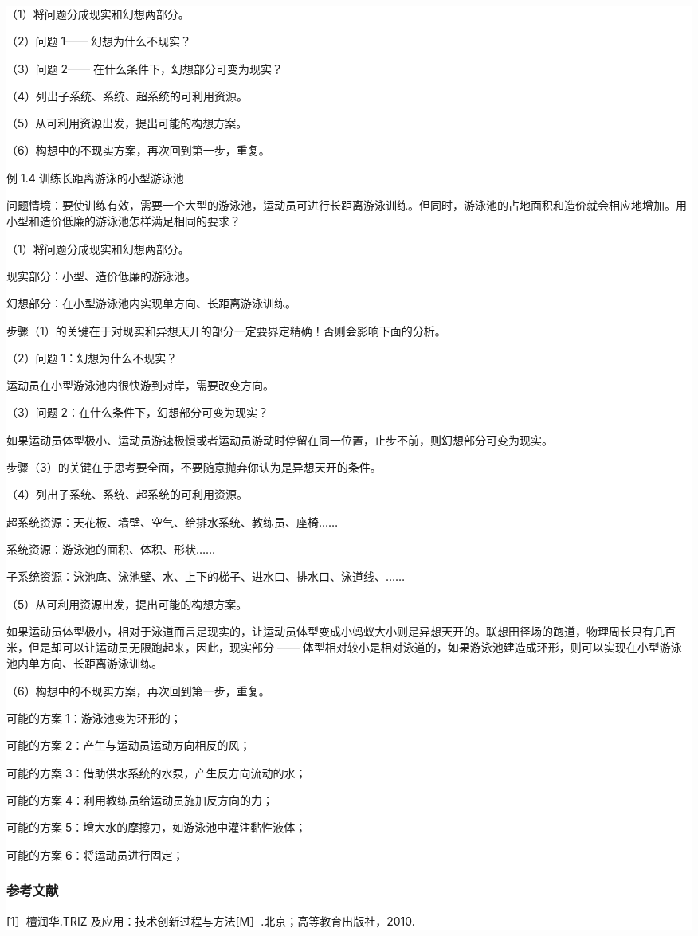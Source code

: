 （1）将问题分成现实和幻想两部分。

（2）问题 1—— 幻想为什么不现实？

（3）问题 2—— 在什么条件下，幻想部分可变为现实？

（4）列出子系统、系统、超系统的可利用资源。

（5）从可利用资源出发，提出可能的构想方案。

（6）构想中的不现实方案，再次回到第一步，重复。

例 1.4 训练长距离游泳的小型游泳池

问题情境：要使训练有效，需要一个大型的游泳池，运动员可进行长距离游泳训练。但同时，游泳池的占地面积和造价就会相应地增加。用小型和造价低廉的游泳池怎样满足相同的要求？

（1）将问题分成现实和幻想两部分。

现实部分：小型、造价低廉的游泳池。

幻想部分：在小型游泳池内实现单方向、长距离游泳训练。

步骤（1）的关键在于对现实和异想天开的部分一定要界定精确！否则会影响下面的分析。

（2）问题 1：幻想为什么不现实？

运动员在小型游泳池内很快游到对岸，需要改变方向。

（3）问题 2：在什么条件下，幻想部分可变为现实？

如果运动员体型极小、运动员游速极慢或者运动员游动时停留在同一位置，止步不前，则幻想部分可变为现实。

步骤（3）的关键在于思考要全面，不要随意抛弃你认为是异想天开的条件。

（4）列出子系统、系统、超系统的可利用资源。

超系统资源：天花板、墙壁、空气、给排水系统、教练员、座椅……

系统资源：游泳池的面积、体积、形状……

子系统资源：泳池底、泳池壁、水、上下的梯子、进水口、排水口、泳道线、……

（5）从可利用资源出发，提出可能的构想方案。

如果运动员体型极小，相对于泳道而言是现实的，让运动员体型变成小蚂蚁大小则是异想天开的。联想田径场的跑道，物理周长只有几百米，但是却可以让运动员无限跑起来，因此，现实部分 —— 体型相对较小是相对泳道的，如果游泳池建造成环形，则可以实现在小型游泳池内单方向、长距离游泳训练。

（6）构想中的不现实方案，再次回到第一步，重复。

可能的方案 1：游泳池变为环形的；

可能的方案 2：产生与运动员运动方向相反的风；

可能的方案 3：借助供水系统的水泵，产生反方向流动的水；

可能的方案 4：利用教练员给运动员施加反方向的力；

可能的方案 5：增大水的摩擦力，如游泳池中灌注黏性液体；

可能的方案 6：将运动员进行固定；

### 参考文献

[1］檀润华.TRIZ 及应用：技术创新过程与方法[M］.北京；高等教育出版社，2010.
